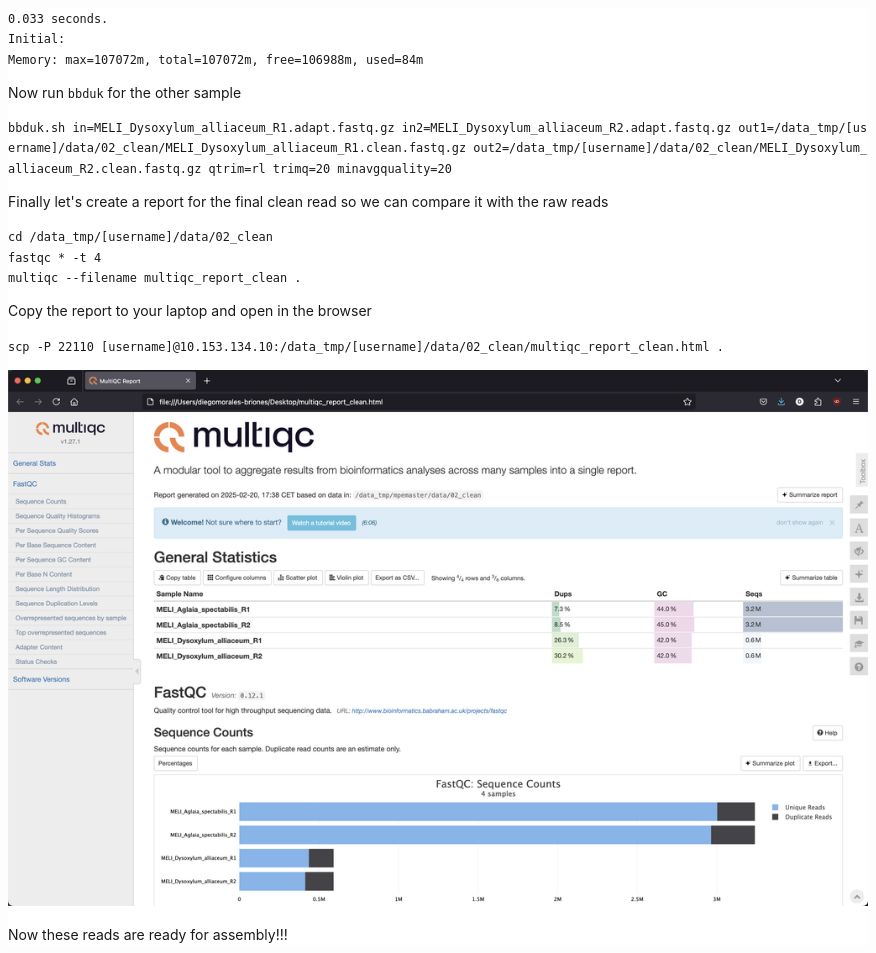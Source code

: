 	0.033 seconds.
	Initial:
	Memory: max=107072m, total=107072m, free=106988m, used=84m
	

Now run `bbduk` for the other sample

	bbduk.sh in=MELI_Dysoxylum_alliaceum_R1.adapt.fastq.gz in2=MELI_Dysoxylum_alliaceum_R2.adapt.fastq.gz out1=/data_tmp/[username]/data/02_clean/MELI_Dysoxylum_alliaceum_R1.clean.fastq.gz out2=/data_tmp/[username]/data/02_clean/MELI_Dysoxylum_alliaceum_R2.clean.fastq.gz qtrim=rl trimq=20 minavgquality=20

Finally let's create a report for the final clean read so we can compare it with the raw reads

	cd /data_tmp/[username]/data/02_clean
	fastqc * -t 4
	multiqc --filename multiqc_report_clean .
	
Copy the report to your laptop and open in the browser

	scp -P 22110 [username]@10.153.134.10:/data_tmp/[username]/data/02_clean/multiqc_report_clean.html .

<p align="center"><img src="images/multiqc_clean.png" alt="multiqclean" width="900"></p>

Now these reads are ready for assembly!!!








